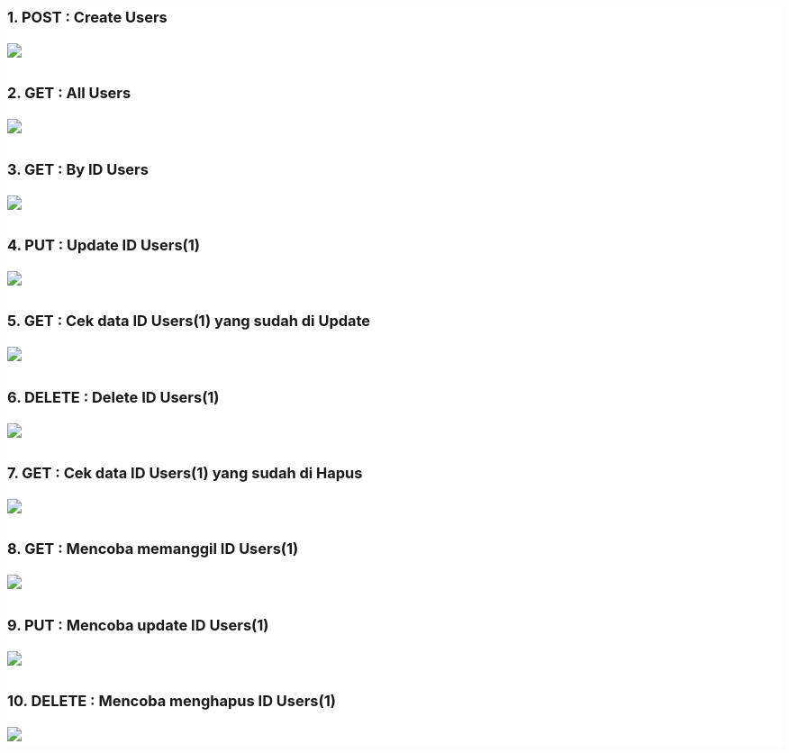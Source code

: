 ### 1. POST : Create Users
<img src="https://github.com/teranixbq/go_Hanief-Fathul-Bahri-Ahmad/assets/66883583/737aeda3-49a4-456b-b0fb-f6339a7dbe1f" width="800">

### 2. GET : All Users
<img src="https://github.com/teranixbq/go_Hanief-Fathul-Bahri-Ahmad/assets/66883583/331de304-4434-4226-b1b5-88f274fac8d1" width="800">

### 3. GET : By ID Users
<img src="https://github.com/teranixbq/go_Hanief-Fathul-Bahri-Ahmad/assets/66883583/40848dcb-ab09-4884-98c4-34b1d26ec1a2" width="800">

### 4. PUT : Update ID Users(1)
<img src="https://github.com/teranixbq/go_Hanief-Fathul-Bahri-Ahmad/assets/66883583/885423ad-cd40-470e-91b0-69e2a3908729" width="800">

### 5. GET : Cek data ID Users(1) yang sudah di Update
<img src="https://github.com/teranixbq/go_Hanief-Fathul-Bahri-Ahmad/assets/66883583/49b97746-d9e6-4cf2-9682-47fc7e7131de" width="800">

### 6. DELETE : Delete ID Users(1)
<img src="https://github.com/teranixbq/go_Hanief-Fathul-Bahri-Ahmad/assets/66883583/7ab68c55-37ec-4e42-bc7b-01b3b798cfe8" width="800">

### 7. GET : Cek data ID Users(1) yang sudah di Hapus
<img src="https://github.com/teranixbq/go_Hanief-Fathul-Bahri-Ahmad/assets/66883583/1d9515e0-669d-4f46-8e3e-4715d265a7b5" width="800">

### 8. GET : Mencoba memanggil ID Users(1)
<img src="https://github.com/teranixbq/go_Hanief-Fathul-Bahri-Ahmad/assets/66883583/7a766aac-5988-4096-a36d-0613494ab6ef" width="800">

### 9. PUT : Mencoba update ID Users(1)
<img src="https://github.com/teranixbq/go_Hanief-Fathul-Bahri-Ahmad/assets/66883583/e2eec40e-b37f-4b06-bdad-c0b48164b6f9" width="800">

### 10. DELETE : Mencoba menghapus ID Users(1)
<img src="https://github.com/teranixbq/go_Hanief-Fathul-Bahri-Ahmad/assets/66883583/0cff552c-f219-4efd-8bb8-9e6e91e88730" width="800">


